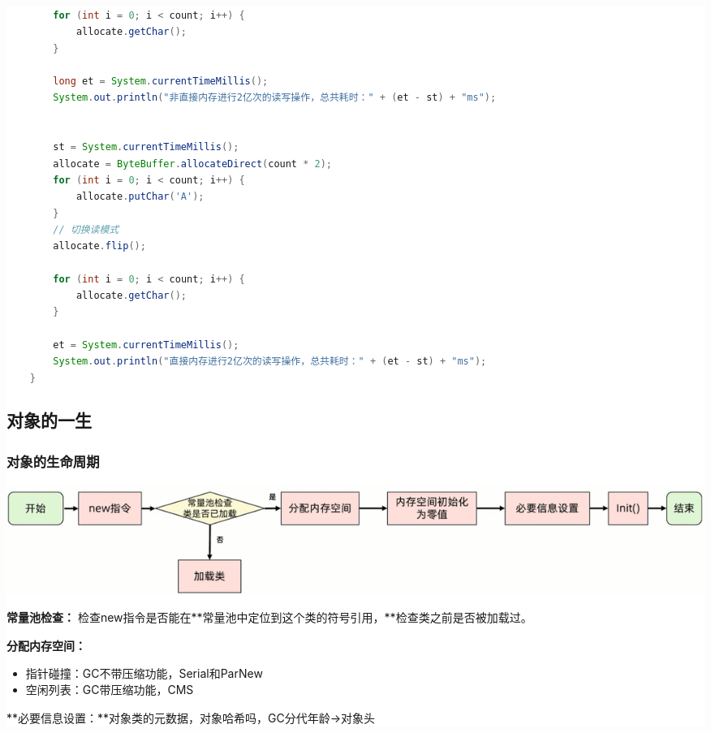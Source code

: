 ```java
        for (int i = 0; i < count; i++) {
            allocate.getChar();
        }

        long et = System.currentTimeMillis();
        System.out.println("非直接内存进行2亿次的读写操作，总共耗时：" + (et - st) + "ms");


        st = System.currentTimeMillis();
        allocate = ByteBuffer.allocateDirect(count * 2);
        for (int i = 0; i < count; i++) {
            allocate.putChar('A');
        }
        // 切换读模式
        allocate.flip();

        for (int i = 0; i < count; i++) {
            allocate.getChar();
        }

        et = System.currentTimeMillis();
        System.out.println("直接内存进行2亿次的读写操作，总共耗时：" + (et - st) + "ms");
    }
```



## 对象的一生



### 对象的生命周期



![](./image/objectCreate.png)

**常量池检查：** 检查new指令是否能在**常量池中定位到这个类的符号引用，**检查类之前是否被加载过。

**分配内存空间：**

- 指针碰撞：GC不带压缩功能，Serial和ParNew
- 空闲列表：GC带压缩功能，CMS

**必要信息设置：**对象类的元数据，对象哈希吗，GC分代年龄->对象头


